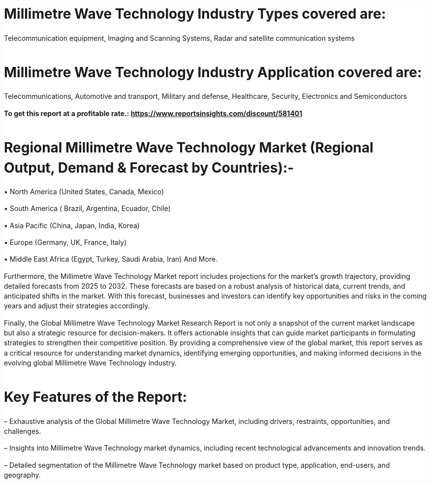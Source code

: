 # <strong>Millimetre Wave Technology Industry Types covered are:</strong>

Telecommunication equipment, Imaging and Scanning Systems, Radar and satellite communication systems

# <strong>Millimetre Wave Technology Industry Application covered are:</strong>

Telecommunications, Automotive and transport, Military and defense, Healthcare, Security, Electronics and Semiconductors

<strong>To get this report at a profitable rate.: <a href=https://www.reportsinsights.com/discount/581401>https://www.reportsinsights.com/discount/581401</a></strong>

# <strong>Regional Millimetre Wave Technology Market (Regional Output, Demand &amp; Forecast by Countries):-</strong>

• North America (United States, Canada, Mexico)

• South America ( Brazil, Argentina, Ecuador, Chile)

• Asia Pacific (China, Japan, India, Korea)

• Europe (Germany, UK, France, Italy)

• Middle East Africa (Egypt, Turkey, Saudi Arabia, Iran) And More.

Furthermore, the Millimetre Wave Technology Market report includes projections for the market’s growth trajectory, providing detailed forecasts from 2025 to 2032. These forecasts are based on a robust analysis of historical data, current trends, and anticipated shifts in the market. With this forecast, businesses and investors can identify key opportunities and risks in the coming years and adjust their strategies accordingly.

Finally, the Global Millimetre Wave Technology Market Research Report is not only a snapshot of the current market landscape but also a strategic resource for decision-makers. It offers actionable insights that can guide market participants in formulating strategies to strengthen their competitive position. By providing a comprehensive view of the global market, this report serves as a critical resource for understanding market dynamics, identifying emerging opportunities, and making informed decisions in the evolving global Millimetre Wave Technology industry.

# <strong>Key Features of the Report:</strong>

– Exhaustive analysis of the Global Millimetre Wave Technology Market, including drivers, restraints, opportunities, and challenges.

– Insights into Millimetre Wave Technology market dynamics, including recent technological advancements and innovation trends.

– Detailed segmentation of the Millimetre Wave Technology market based on product type, application, end-users, and geography.

